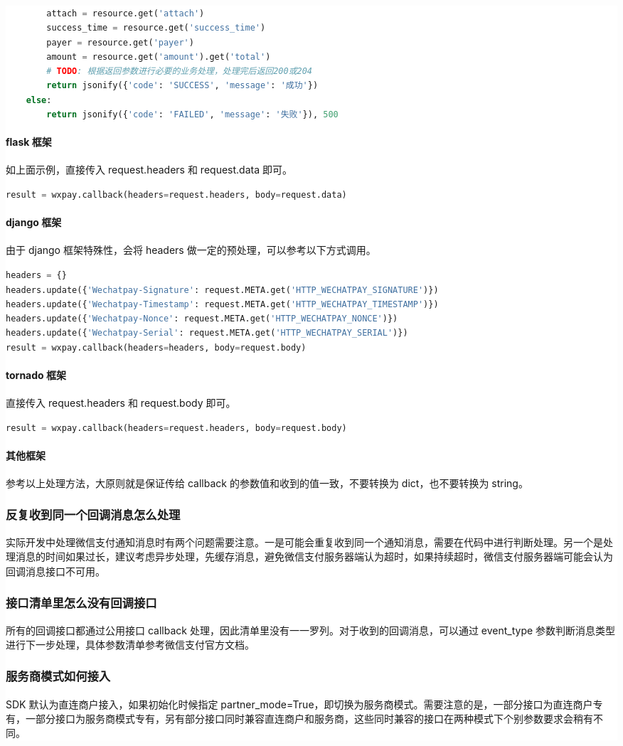 ```python
        attach = resource.get('attach')
        success_time = resource.get('success_time')
        payer = resource.get('payer')
        amount = resource.get('amount').get('total')
        # TODO: 根据返回参数进行必要的业务处理，处理完后返回200或204
        return jsonify({'code': 'SUCCESS', 'message': '成功'})
    else:
        return jsonify({'code': 'FAILED', 'message': '失败'}), 500
```

#### flask 框架

如上面示例，直接传入 request.headers 和 request.data 即可。

```python
result = wxpay.callback(headers=request.headers, body=request.data)
```

#### django 框架

由于 django 框架特殊性，会将 headers 做一定的预处理，可以参考以下方式调用。

```python
headers = {}
headers.update({'Wechatpay-Signature': request.META.get('HTTP_WECHATPAY_SIGNATURE')})
headers.update({'Wechatpay-Timestamp': request.META.get('HTTP_WECHATPAY_TIMESTAMP')})
headers.update({'Wechatpay-Nonce': request.META.get('HTTP_WECHATPAY_NONCE')})
headers.update({'Wechatpay-Serial': request.META.get('HTTP_WECHATPAY_SERIAL')})
result = wxpay.callback(headers=headers, body=request.body)
```

#### tornado 框架

直接传入 request.headers 和 request.body 即可。

```python
result = wxpay.callback(headers=request.headers, body=request.body)
```

#### 其他框架

参考以上处理方法，大原则就是保证传给 callback 的参数值和收到的值一致，不要转换为 dict，也不要转换为 string。

### 反复收到同一个回调消息怎么处理

实际开发中处理微信支付通知消息时有两个问题需要注意。一是可能会重复收到同一个通知消息，需要在代码中进行判断处理。另一个是处理消息的时间如果过长，建议考虑异步处理，先缓存消息，避免微信支付服务器端认为超时，如果持续超时，微信支付服务器端可能会认为回调消息接口不可用。

### 接口清单里怎么没有回调接口

所有的回调接口都通过公用接口 callback 处理，因此清单里没有一一罗列。对于收到的回调消息，可以通过 event_type 参数判断消息类型进行下一步处理，具体参数清单参考微信支付官方文档。

### 服务商模式如何接入

SDK 默认为直连商户接入，如果初始化时候指定 partner_mode=True，即切换为服务商模式。需要注意的是，一部分接口为直连商户专有，一部分接口为服务商模式专有，另有部分接口同时兼容直连商户和服务商，这些同时兼容的接口在两种模式下个别参数要求会稍有不同。
